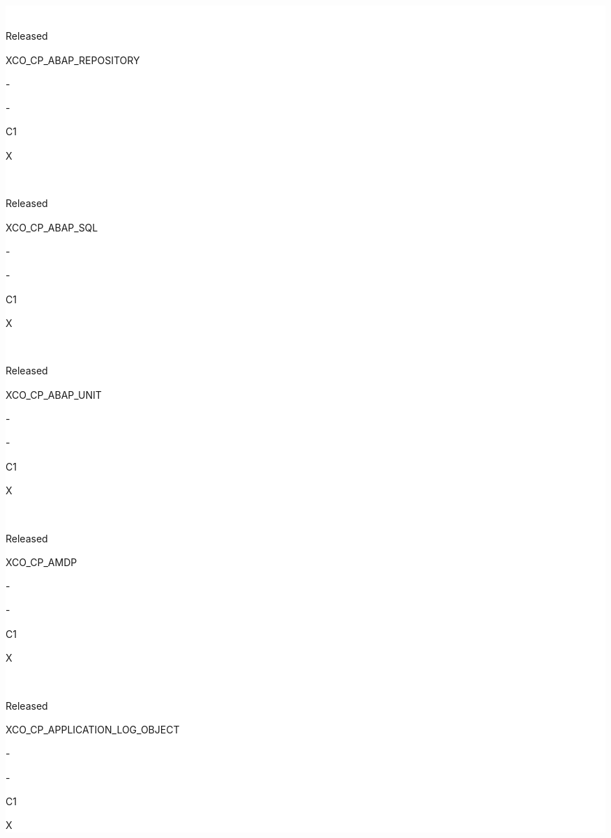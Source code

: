  

Released

XCO\_CP\_ABAP\_REPOSITORY

\-

\-

C1

X

 

Released

XCO\_CP\_ABAP\_SQL

\-

\-

C1

X

 

Released

XCO\_CP\_ABAP\_UNIT

\-

\-

C1

X

 

Released

XCO\_CP\_AMDP

\-

\-

C1

X

 

Released

XCO\_CP\_APPLICATION\_LOG\_OBJECT

\-

\-

C1

X
